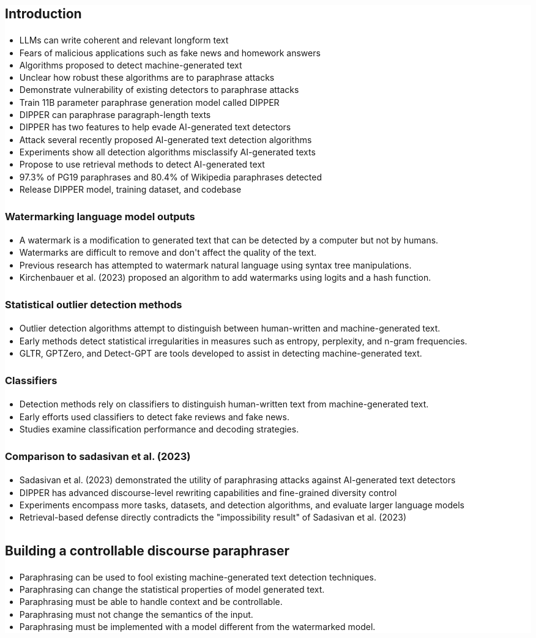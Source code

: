 ## Introduction
- LLMs can write coherent and relevant longform text
- Fears of malicious applications such as fake news and homework answers
- Algorithms proposed to detect machine-generated text
- Unclear how robust these algorithms are to paraphrase attacks
- Demonstrate vulnerability of existing detectors to paraphrase attacks
- Train 11B parameter paraphrase generation model called DIPPER
- DIPPER can paraphrase paragraph-length texts
- DIPPER has two features to help evade AI-generated text detectors
- Attack several recently proposed AI-generated text detection algorithms
- Experiments show all detection algorithms misclassify AI-generated texts
- Propose to use retrieval methods to detect AI-generated text
- 97.3% of PG19 paraphrases and 80.4% of Wikipedia paraphrases detected
- Release DIPPER model, training dataset, and codebase

### Watermarking language model outputs
- A watermark is a modification to generated text that can be detected by a computer but not by humans.
- Watermarks are difficult to remove and don't affect the quality of the text.
- Previous research has attempted to watermark natural language using syntax tree manipulations.
- Kirchenbauer et al. (2023) proposed an algorithm to add watermarks using logits and a hash function.

### Statistical outlier detection methods
- Outlier detection algorithms attempt to distinguish between human-written and machine-generated text.
- Early methods detect statistical irregularities in measures such as entropy, perplexity, and n-gram frequencies.
- GLTR, GPTZero, and Detect-GPT are tools developed to assist in detecting machine-generated text.

### Classifiers
- Detection methods rely on classifiers to distinguish human-written text from machine-generated text.
- Early efforts used classifiers to detect fake reviews and fake news.
- Studies examine classification performance and decoding strategies.

### Comparison to sadasivan et al. (2023)
- Sadasivan et al. (2023) demonstrated the utility of paraphrasing attacks against AI-generated text detectors
- DIPPER has advanced discourse-level rewriting capabilities and fine-grained diversity control
- Experiments encompass more tasks, datasets, and detection algorithms, and evaluate larger language models
- Retrieval-based defense directly contradicts the "impossibility result" of Sadasivan et al. (2023)

## Building a controllable discourse paraphraser
- Paraphrasing can be used to fool existing machine-generated text detection techniques.
- Paraphrasing can change the statistical properties of model generated text.
- Paraphrasing must be able to handle context and be controllable.
- Paraphrasing must not change the semantics of the input.
- Paraphrasing must be implemented with a model different from the watermarked model.
